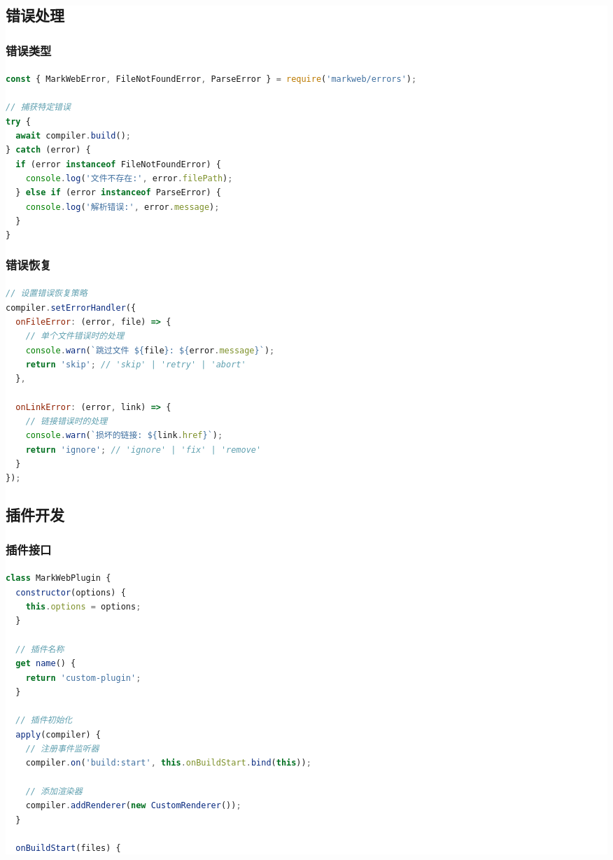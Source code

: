 ## 错误处理

### 错误类型

```javascript
const { MarkWebError, FileNotFoundError, ParseError } = require('markweb/errors');

// 捕获特定错误
try {
  await compiler.build();
} catch (error) {
  if (error instanceof FileNotFoundError) {
    console.log('文件不存在:', error.filePath);
  } else if (error instanceof ParseError) {
    console.log('解析错误:', error.message);
  }
}
```

### 错误恢复

```javascript
// 设置错误恢复策略
compiler.setErrorHandler({
  onFileError: (error, file) => {
    // 单个文件错误时的处理
    console.warn(`跳过文件 ${file}: ${error.message}`);
    return 'skip'; // 'skip' | 'retry' | 'abort'
  },
  
  onLinkError: (error, link) => {
    // 链接错误时的处理
    console.warn(`损坏的链接: ${link.href}`);
    return 'ignore'; // 'ignore' | 'fix' | 'remove'
  }
});
```

## 插件开发

### 插件接口

```javascript
class MarkWebPlugin {
  constructor(options) {
    this.options = options;
  }
  
  // 插件名称
  get name() {
    return 'custom-plugin';
  }
  
  // 插件初始化
  apply(compiler) {
    // 注册事件监听器
    compiler.on('build:start', this.onBuildStart.bind(this));
    
    // 添加渲染器
    compiler.addRenderer(new CustomRenderer());
  }
  
  onBuildStart(files) {
```